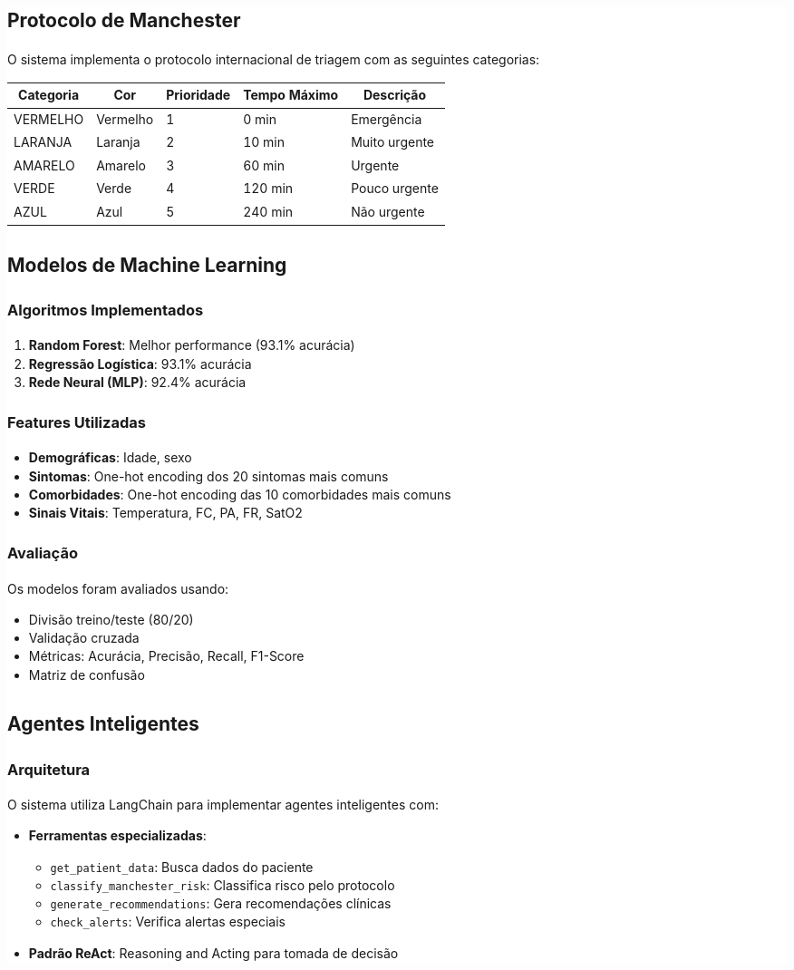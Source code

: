 ## Protocolo de Manchester

O sistema implementa o protocolo internacional de triagem com as seguintes categorias:

| Categoria | Cor      | Prioridade | Tempo Máximo | Descrição     |
|-----------|----------|------------|--------------|---------------|
| VERMELHO  | Vermelho | 1          | 0 min        | Emergência    |
| LARANJA   | Laranja  | 2          | 10 min       | Muito urgente |
| AMARELO   | Amarelo  | 3          | 60 min       | Urgente       |
| VERDE     | Verde    | 4          | 120 min      | Pouco urgente |
| AZUL      | Azul     | 5          | 240 min      | Não urgente   |

## Modelos de Machine Learning

### Algoritmos Implementados

1. **Random Forest**: Melhor performance (93.1% acurácia)
2. **Regressão Logística**: 93.1% acurácia
3. **Rede Neural (MLP)**: 92.4% acurácia

### Features Utilizadas

- **Demográficas**: Idade, sexo
- **Sintomas**: One-hot encoding dos 20 sintomas mais comuns
- **Comorbidades**: One-hot encoding das 10 comorbidades mais comuns
- **Sinais Vitais**: Temperatura, FC, PA, FR, SatO2

### Avaliação

Os modelos foram avaliados usando:
- Divisão treino/teste (80/20)
- Validação cruzada
- Métricas: Acurácia, Precisão, Recall, F1-Score
- Matriz de confusão

## Agentes Inteligentes

### Arquitetura

O sistema utiliza LangChain para implementar agentes inteligentes com:

- **Ferramentas especializadas**:
  - `get_patient_data`: Busca dados do paciente
  - `classify_manchester_risk`: Classifica risco pelo protocolo
  - `generate_recommendations`: Gera recomendações clínicas
  - `check_alerts`: Verifica alertas especiais

- **Padrão ReAct**: Reasoning and Acting para tomada de decisão
